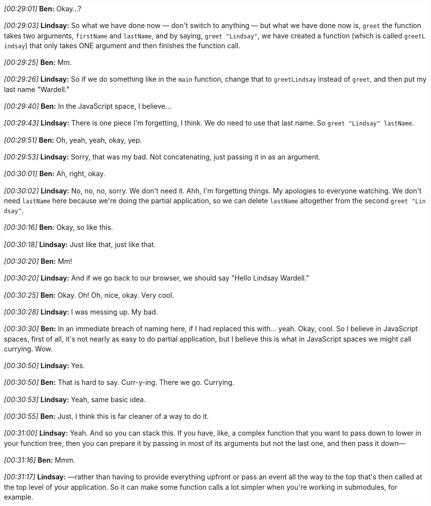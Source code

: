 <i class="timecode">[00:29:01]</i> **Ben:** Okay…?

<i class="timecode">[00:29:03]</i> **Lindsay:** So what we have done now — don't switch to anything — but what we have done now is, `greet` the function takes two arguments, `firstName` and `lastName`, and by saying, `greet "Lindsay"`, we have created a function (which is called `greetLindsay`) that only takes ONE argument and then finishes the function call.

<i class="timecode">[00:29:25]</i> **Ben:** Mm.

<i class="timecode">[00:29:26]</i> **Lindsay:** So if we do something like in the `main` function, change that to `greetLindsay` instead of `greet`, and then put my last name "Wardell."

<i class="timecode">[00:29:40]</i> **Ben:** In the JavaScript space, I believe…

<i class="timecode">[00:29:43]</i> **Lindsay:** There is one piece I'm forgetting, I think. We do need to use that last name. So `greet "Lindsay" lastName`. 

<i class="timecode">[00:29:51]</i> **Ben:** Oh, yeah, yeah, okay, yep. 

<i class="timecode">[00:29:53]</i> **Lindsay:** Sorry, that was my bad. Not concatenating, just passing it in as an argument.

<i class="timecode">[00:30:01]</i> **Ben:** Ah, right, okay.

<i class="timecode">[00:30:02]</i> **Lindsay:** No, no, no, sorry. We don't need it. Ahh, I'm forgetting things. My apologies to everyone watching. We don't need `lastName` here because we're doing the partial application, so we can delete `lastName` altogether from the second `greet "Lindsay"`.

<i class="timecode">[00:30:16]</i> **Ben:** Okay, so like this.

<i class="timecode">[00:30:18]</i> **Lindsay:** Just like that, just like that.

<i class="timecode">[00:30:20]</i> **Ben:** Mm!

<i class="timecode">[00:30:20]</i> **Lindsay:** And if we go back to our browser, we should say "Hello Lindsay Wardell."

<i class="timecode">[00:30:25]</i> **Ben:** Okay. Oh! Oh, nice, okay. Very cool. 

<i class="timecode">[00:30:28]</i> **Lindsay:** I was messing up. My bad.

<i class="timecode">[00:30:30]</i> **Ben:** In an immediate breach of naming here, if I had replaced this with… yeah. Okay, cool. So I believe in JavaScript spaces, first of all, it's not nearly as easy to do partial application, but I believe this is what in JavaScript spaces we might call currying. Wow.

<i class="timecode">[00:30:50]</i> **Lindsay:** Yes.

<i class="timecode">[00:30:50]</i> **Ben:** That is hard to say. Curr-y-ing. There we go. Currying.

<i class="timecode">[00:30:53]</i> **Lindsay:** Yeah, same basic idea. 

<i class="timecode">[00:30:55]</i> **Ben:** Just, I think this is far cleaner of a way to do it. 

<i class="timecode">[00:31:00]</i> **Lindsay:** Yeah. And so you can stack this. If you have, like, a complex function that you want to pass down to lower in your function tree, then you can prepare it by passing in most of its arguments but not the last one, and then pass it down—

<i class="timecode">[00:31:16]</i> **Ben:** Mmm.

<i class="timecode">[00:31:17]</i> **Lindsay:** —rather than having to provide everything upfront or pass an event all the way to the top that's then called at the top level of your application. So it can make some function calls a lot simpler when you're working in submodules, for example.

